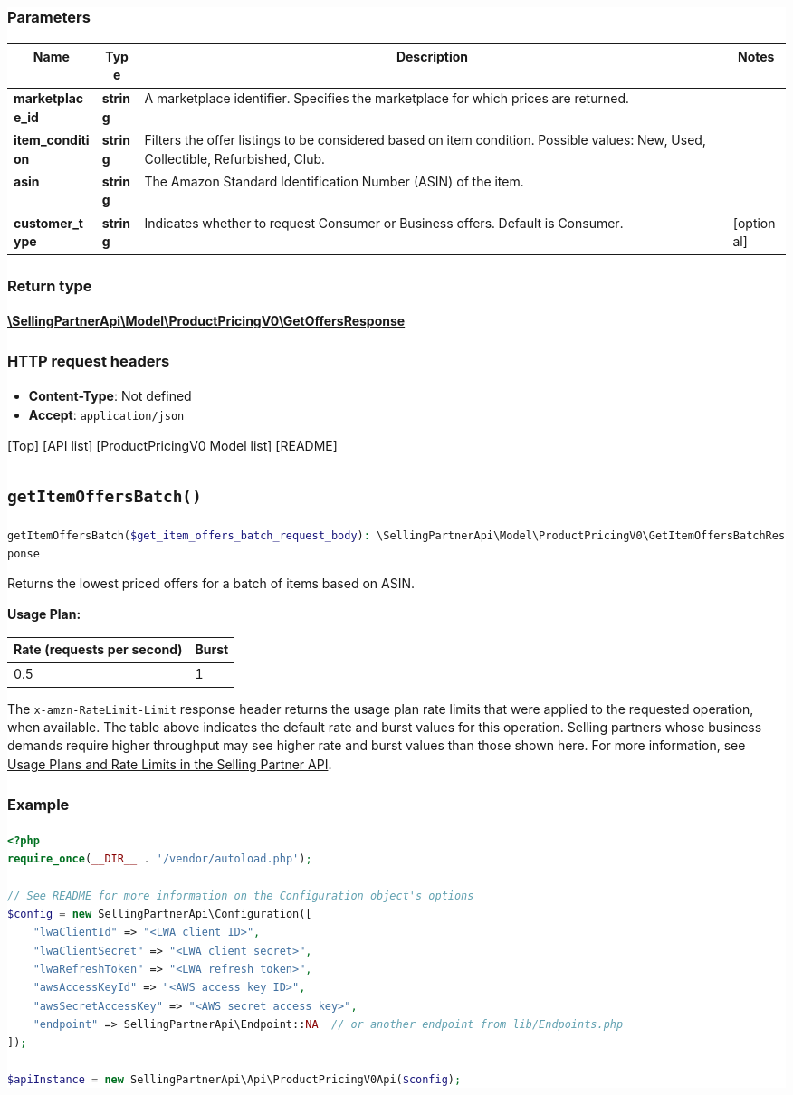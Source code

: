 ### Parameters

Name | Type | Description  | Notes
------------- | ------------- | ------------- | -------------
 **marketplace_id** | **string**| A marketplace identifier. Specifies the marketplace for which prices are returned. |
 **item_condition** | **string**| Filters the offer listings to be considered based on item condition. Possible values: New, Used, Collectible, Refurbished, Club. |
 **asin** | **string**| The Amazon Standard Identification Number (ASIN) of the item. |
 **customer_type** | **string**| Indicates whether to request Consumer or Business offers. Default is Consumer. | [optional]

### Return type

[**\SellingPartnerApi\Model\ProductPricingV0\GetOffersResponse**](../Model/ProductPricingV0/GetOffersResponse.md)

### HTTP request headers

- **Content-Type**: Not defined
- **Accept**: `application/json`

[[Top]](#) [[API list]](../)
[[ProductPricingV0 Model list]](../Model/ProductPricingV0)
[[README]](../../README.md)

## `getItemOffersBatch()`

```php
getItemOffersBatch($get_item_offers_batch_request_body): \SellingPartnerApi\Model\ProductPricingV0\GetItemOffersBatchResponse
```



Returns the lowest priced offers for a batch of items based on ASIN.

**Usage Plan:**

| Rate (requests per second) | Burst |
| ---- | ---- |
| 0.5 | 1 |

The `x-amzn-RateLimit-Limit` response header returns the usage plan rate limits that were applied to the requested operation, when available. The table above indicates the default rate and burst values for this operation. Selling partners whose business demands require higher throughput may see higher rate and burst values than those shown here. For more information, see [Usage Plans and Rate Limits in the Selling Partner API](https://developer-docs.amazon.com/sp-api/docs/usage-plans-and-rate-limits-in-the-sp-api).

### Example

```php
<?php
require_once(__DIR__ . '/vendor/autoload.php');

// See README for more information on the Configuration object's options
$config = new SellingPartnerApi\Configuration([
    "lwaClientId" => "<LWA client ID>",
    "lwaClientSecret" => "<LWA client secret>",
    "lwaRefreshToken" => "<LWA refresh token>",
    "awsAccessKeyId" => "<AWS access key ID>",
    "awsSecretAccessKey" => "<AWS secret access key>",
    "endpoint" => SellingPartnerApi\Endpoint::NA  // or another endpoint from lib/Endpoints.php
]);

$apiInstance = new SellingPartnerApi\Api\ProductPricingV0Api($config);
```